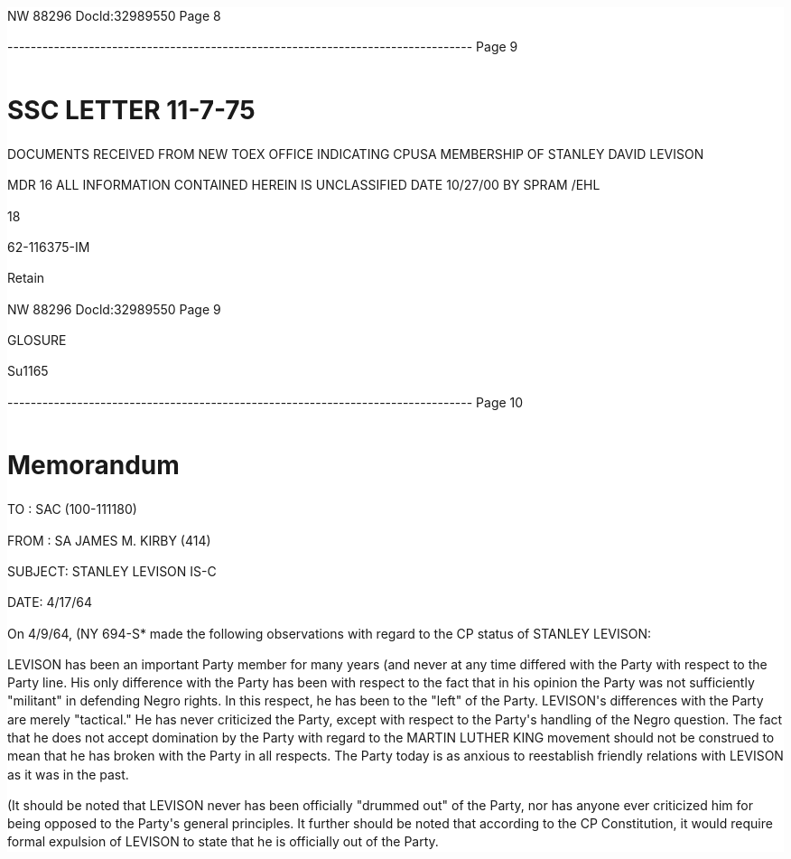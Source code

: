NW 88296 Docld:32989550 Page 8


-------------------------------------------------------------------------------- Page 9

# SSC LETTER 11-7-75

DOCUMENTS RECEIVED FROM NEW TOEX OFFICE INDICATING CPUSA MEMBERSHIP
OF STANLEY DAVID LEVISON


MDR 16
ALL INFORMATION CONTAINED
HEREIN IS UNCLASSIFIED
DATE 10/27/00 BY SPRAM /EHL

18

62-116375-IM

Retain

NW 88296 Docld:32989550 Page 9

GLOSURE

Su1165


-------------------------------------------------------------------------------- Page 10

# Memorandum

TO : SAC (100-111180)

FROM : SA JAMES M. KIRBY (414)

SUBJECT: STANLEY LEVISON
IS-C

DATE: 4/17/64

On 4/9/64, (NY 694-S* made the following observations with regard to the CP status of STANLEY LEVISON:

LEVISON has been an important Party member for many years (and never at any time differed with the Party with respect to the Party line. His only difference with the Party has been with respect to the fact that in his opinion the Party was not sufficiently "militant" in defending Negro rights. In this respect, he has been to the "left" of the Party. LEVISON's differences with the Party are merely "tactical." He has never criticized the Party, except with respect to the Party's handling of the Negro question. The fact that he does not accept domination by the Party with regard to the MARTIN LUTHER KING movement should not be construed to mean that he has broken with the Party in all respects. The Party today is as anxious to reestablish friendly relations with LEVISON as it was in the past.

(It should be noted that LEVISON never has been officially "drummed out" of the Party, nor has anyone ever criticized him for being opposed to the Party's general principles. It further should be noted that according to the CP Constitution, it would require formal expulsion of LEVISON to state that he is officially out of the Party.
